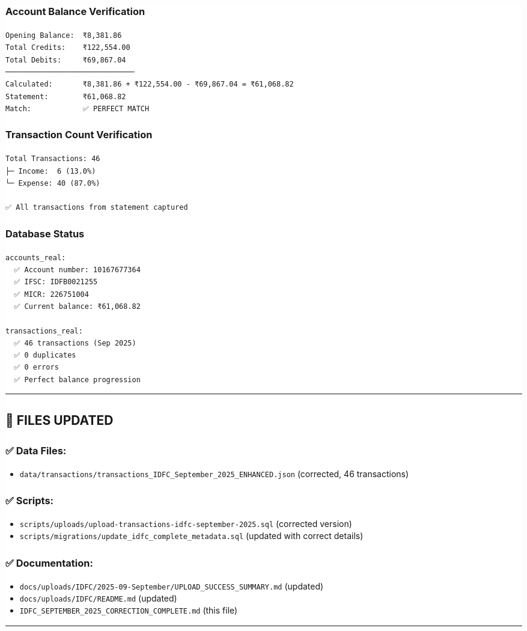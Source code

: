 ### **Account Balance Verification**
```
Opening Balance:  ₹8,381.86
Total Credits:    ₹122,554.00
Total Debits:     ₹69,867.04
──────────────────────────────
Calculated:       ₹8,381.86 + ₹122,554.00 - ₹69,867.04 = ₹61,068.82
Statement:        ₹61,068.82
Match:            ✅ PERFECT MATCH
```

### **Transaction Count Verification**
```
Total Transactions: 46
├─ Income:  6 (13.0%)
└─ Expense: 40 (87.0%)

✅ All transactions from statement captured
```

### **Database Status**
```
accounts_real:
  ✅ Account number: 10167677364
  ✅ IFSC: IDFB0021255
  ✅ MICR: 226751004
  ✅ Current balance: ₹61,068.82

transactions_real:
  ✅ 46 transactions (Sep 2025)
  ✅ 0 duplicates
  ✅ 0 errors
  ✅ Perfect balance progression
```

---

## 📁 FILES UPDATED

### ✅ **Data Files:**
- `data/transactions/transactions_IDFC_September_2025_ENHANCED.json` (corrected, 46 transactions)

### ✅ **Scripts:**
- `scripts/uploads/upload-transactions-idfc-september-2025.sql` (corrected version)
- `scripts/migrations/update_idfc_complete_metadata.sql` (updated with correct details)

### ✅ **Documentation:**
- `docs/uploads/IDFC/2025-09-September/UPLOAD_SUCCESS_SUMMARY.md` (updated)
- `docs/uploads/IDFC/README.md` (updated)
- `IDFC_SEPTEMBER_2025_CORRECTION_COMPLETE.md` (this file)

---
